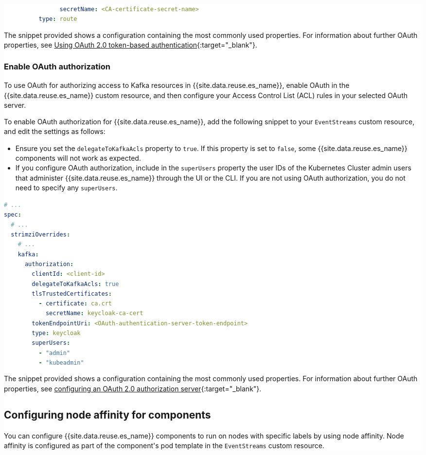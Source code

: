 ```yaml
                secretName: <CA-certificate-secret-name>
          type: route

```

The snippet provided shows a configuration containing the most commonly used properties. For information about further OAuth properties, see [Using OAuth 2.0 token-based authentication](https://strimzi.io/docs/operators/0.45.0/deploying.html#assembly-oauth-authentication_str){:target="_blank"}.


### Enable OAuth authorization

To use OAuth for authorizing access to Kafka resources in {{site.data.reuse.es_name}}, enable OAuth in the {{site.data.reuse.es_name}} custom resource, and then configure your Access Control List (ACL) rules in your selected OAuth server.

To enable OAuth authorization for {{site.data.reuse.es_name}}, add the following snippet to your `EventStreams` custom resource, and edit the  settings as follows:
- Ensure you set the `delegateToKafkaAcls` property to `true`. If this property is set to `false`, some {{site.data.reuse.es_name}} components will not work as expected.
- If you configure OAuth authorization, include in the `superUsers` property the user IDs of the Kubernetes Cluster admin users that administer {{site.data.reuse.es_name}} through the UI or the CLI. If you are not using OAuth authorization, you do not need to specify any `superUsers`.



```yaml
# ...
spec:
  # ...
  strimziOverrides:
    # ...
    kafka:
      authorization:
        clientId: <client-id>
        delegateToKafkaAcls: true
        tlsTrustedCertificates:
          - certificate: ca.crt
            secretName: keycloak-ca-cert
        tokenEndpointUri: <OAuth-authentication-server-token-endpoint>
        type: keycloak
        superUsers:
          - "admin"
          - "kubeadmin"
```

The snippet provided shows a configuration containing the most commonly used properties. For information about further OAuth properties, see [configuring an OAuth 2.0 authorization server](https://strimzi.io/docs/operators/0.45.0/deploying.html#proc-oauth-server-config-str){:target="_blank"}.

## Configuring node affinity for components

You can configure {{site.data.reuse.es_name}} components to run on nodes with specific labels by using node affinity. Node affinity is configured as part of the component's pod template in the `EventStreams` custom resource.
